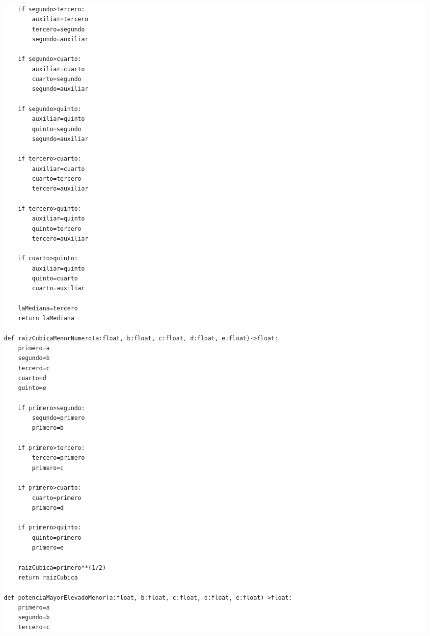```
    if segundo>tercero:
        auxiliar=tercero
        tercero=segundo
        segundo=auxiliar
    
    if segundo>cuarto:
        auxiliar=cuarto
        cuarto=segundo
        segundo=auxiliar
    
    if segundo>quinto:
        auxiliar=quinto
        quinto=segundo
        segundo=auxiliar
    
    if tercero>cuarto:
        auxiliar=cuarto
        cuarto=tercero
        tercero=auxiliar
    
    if tercero>quinto:
        auxiliar=quinto
        quinto=tercero
        tercero=auxiliar

    if cuarto>quinto:
        auxiliar=quinto
        quinto=cuarto
        cuarto=auxiliar

    laMediana=tercero
    return laMediana

def raizCubicaMenorNumero(a:float, b:float, c:float, d:float, e:float)->float:
    primero=a
    segundo=b
    tercero=c
    cuarto=d
    quinto=e

    if primero>segundo:
        segundo=primero
        primero=b

    if primero>tercero:
        tercero=primero
        primero=c

    if primero>cuarto:
        cuarto=primero
        primero=d

    if primero>quinto:
        quinto=primero
        primero=e
   
    raizCubica=primero**(1/2)
    return raizCubica

def potenciaMayorElevadoMenor(a:float, b:float, c:float, d:float, e:float)->float:
    primero=a
    segundo=b
    tercero=c
```